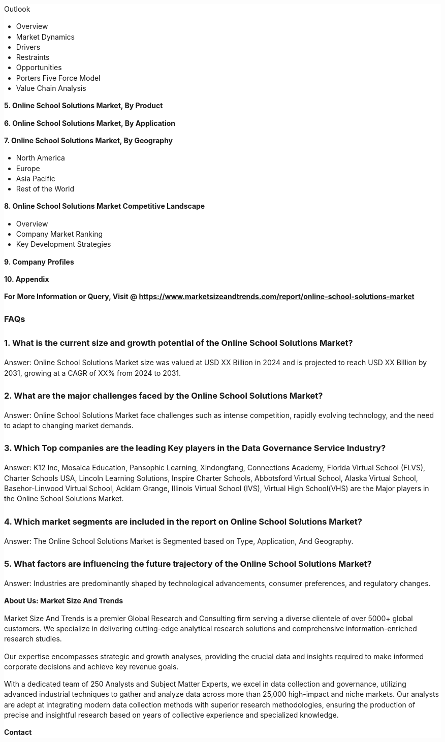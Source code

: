 Outlook</span></strong></p></div><div class="" data-test-id=""><ul><li><span class="">Overview</span></li><li><span class="">Market Dynamics</span></li><li><span class="">Drivers</span></li><li><span class="">Restraints</span></li><li><span class="">Opportunities</span></li><li><span class="">Porters Five Force Model</span></li><li><span class="">Value Chain Analysis</span></li></ul></div><div class="" data-test-id=""><p><strong><span class="">5. Online School Solutions Market, By Product</span></strong></p></div><div class="" data-test-id=""><p><strong><span class="">6. Online School Solutions Market, By Application</span></strong></p></div><div class="" data-test-id=""><p><strong><span class="">7. Online School Solutions Market, By Geography</span></strong></p></div><div class="" data-test-id=""><ul><li><span class="">North America</span></li><li><span class="">Europe</span></li><li><span class="">Asia Pacific</span></li><li><span class="">Rest of the World</span></li></ul></div><div class="" data-test-id=""><p><strong><span class="">8. Online School Solutions Market Competitive Landscape</span></strong></p></div><div class="" data-test-id=""><ul><li><span class="">Overview</span></li><li><span class="">Company Market Ranking</span></li><li><span class="">Key Development Strategies</span></li></ul></div><div class="" data-test-id=""><p><strong><span class="">9. Company Profiles</span></strong></p></div><div class="" data-test-id=""><p><strong><span class="">10. Appendix</span></strong></p></div><div class="" data-test-id=""><p><strong><span class="">For More Information or Query, Visit @ <a href="https://www.marketsizeandtrends.com/report/online-school-solutions-market" target="_blank">https://www.marketsizeandtrends.com/report/online-school-solutions-market</a></span></strong></p></div><div class="" data-test-id=""><div class="article-main__content" data-test-id="publishing-text-block"><h3><strong><span class="">FAQs</span></strong></h3></div><div class="article-main__content" data-test-id="publishing-text-block"><h3><span class="">1. What is the current size and growth potential of the Online School Solutions Market?</span></h3></div><div class="article-main__content" data-test-id="publishing-text-block"><p><span class="font-[700]">Answer</span><span class="">: Online School Solutions Market size was valued at USD XX Billion in 2024 and is projected to reach USD XX Billion by 2031, growing at a CAGR of XX% from 2024 to 2031.</span></p></div><div class="article-main__content" data-test-id="publishing-text-block"><h3><span class="">2. What are the major challenges faced by the Online School Solutions Market?</span></h3></div><div class="article-main__content" data-test-id="publishing-text-block"><p><span class="font-[700]">Answer</span><span class="">: Online School Solutions Market face challenges such as intense competition, rapidly evolving technology, and the need to adapt to changing market demands.</span></p></div><div class="article-main__content" data-test-id="publishing-text-block"><h3><span class="">3. Which Top companies are the leading Key players in the Data Governance Service Industry?</span></h3></div><div class="article-main__content" data-test-id="publishing-text-block"><p><span class="font-[700]">Answer</span><span class="">: K12 Inc, Mosaica Education, Pansophic Learning, Xindongfang, Connections Academy, Florida Virtual School (FLVS), Charter Schools USA, Lincoln Learning Solutions, Inspire Charter Schools, Abbotsford Virtual School, Alaska Virtual School, Basehor-Linwood Virtual School, Acklam Grange, Illinois Virtual School (IVS), Virtual High School(VHS) are the Major players in the Online School Solutions Market.</span></p></div><div class="article-main__content" data-test-id="publishing-text-block"><h3><span class="">4. Which market segments are included in the report on Online School Solutions Market?</span></h3></div><div class="article-main__content" data-test-id="publishing-text-block"><p><span class="font-[700]">Answer</span><span class="">: The Online School Solutions Market is Segmented based on Type, Application, And Geography.</span></p></div><div class="article-main__content" data-test-id="publishing-text-block"><h3><span class="">5. What factors are influencing the future trajectory of the Online School Solutions Market?</span></h3></div><div class="article-main__content" data-test-id="publishing-text-block"><p><span class="font-[700]">Answer:</span><span class="">&nbsp;Industries are predominantly shaped by technological advancements, consumer preferences, and regulatory changes.</span></p></div><p><strong><span class="">About Us: Market Size And Trends</span></strong></p></div><div class="" data-test-id=""><p><span class="">Market Size And Trends is a premier Global Research and Consulting firm serving a diverse clientele of over 5000+ global customers. We specialize in delivering cutting-edge analytical research solutions and comprehensive information-enriched research studies.</span></p></div><div class="" data-test-id=""><p><span class="">Our expertise encompasses strategic and growth analyses, providing the crucial data and insights required to make informed corporate decisions and achieve key revenue goals.</span></p></div><div class="" data-test-id=""><p><span class="">With a dedicated team of 250 Analysts and Subject Matter Experts, we excel in data collection and governance, utilizing advanced industrial techniques to gather and analyze data across more than 25,000 high-impact and niche markets. Our analysts are adept at integrating modern data collection methods with superior research methodologies, ensuring the production of precise and insightful research based on years of collective experience and specialized knowledge.</span></p></div><div class="" data-test-id=""><p><strong><span class="">Contact